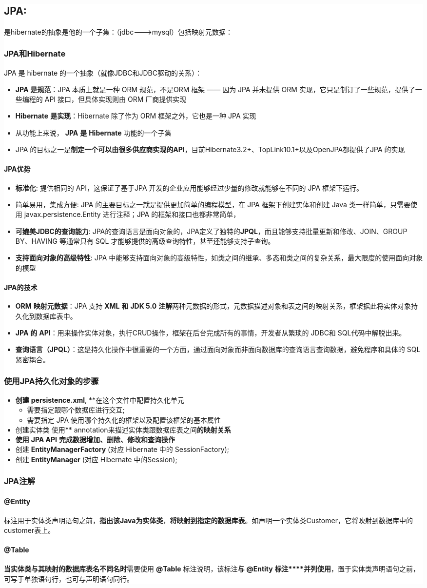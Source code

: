 ## JPA:

​	是hibernate的抽象是他的一个子集：（jdbc--->mysql）包括映射元数据：

### JPA和Hibernate

JPA 是 hibernate 的一个抽象（就像JDBC和JDBC驱动的关系）：

- **JPA** **是规范**：JPA 本质上就是一种  ORM 规范，不是ORM 框架 —— 因为 JPA 并未提供 ORM 实现，它只是制订了一些规范，提供了一些编程的 API 接口，但具体实现则由 ORM 厂商提供实现

- **Hibernate** **是实现**：Hibernate 除了作为 ORM 框架之外，它也是一种 JPA 实现

- 从功能上来说， **JPA** **是** **Hibernate** 功能的一个子集

- JPA 的目标之一是**制定一个可以由很多供应商实现的API**，目前Hibernate3.2+、TopLink10.1+以及OpenJPA都提供了JPA 的实现

#### JPA优势

- **标准化**:  提供相同的 API，这保证了基于JPA 开发的企业应用能够经过少量的修改就能够在不同的 JPA 框架下运行。

- 简单易用，集成方便:  JPA 的主要目标之一就是提供更加简单的编程模型，在 JPA 框架下创建实体和创建 Java  类一样简单，只需要使用 javax.persistence.Entity 进行注释；JPA 的框架和接口也都非常简单，

- **可媲美JDBC的查询能力**:  JPA的查询语言是面向对象的，JPA定义了独特的**JPQL**，而且能够支持批量更新和修改、JOIN、GROUP BY、HAVING 等通常只有 SQL 才能够提供的高级查询特性，甚至还能够支持子查询。

- **支持面向对象的高级特性**: JPA 中能够支持面向对象的高级特性，如类之间的继承、多态和类之间的复杂关系，最大限度的使用面向对象的模型

#### JPA的技术

- **ORM**  **映射元数据**：JPA 支持 **XML** **和**  **JDK 5.0** **注解**两种元数据的形式，元数据描述对象和表之间的映射关系，框架据此将实体对象持久化到数据库表中。  

- **JPA** **的** **API**：用来操作实体对象，执行CRUD操作，框架在后台完成所有的事情，开发者从繁琐的 JDBC和 SQL代码中解脱出来。  

- **查询语言（JPQL）**：这是持久化操作中很重要的一个方面，通过面向对象而非面向数据库的查询语言查询数据，避免程序和具体的  SQL 紧密耦合。

### 使用JPA持久化对象的步骤

- **创建** **persistence.xml**, **在这个文件中配置持久化单元
  - 需要指定跟哪个数据库进行交互;
  - 需要指定 JPA 使用哪个持久化的框架以及配置该框架的基本属性
- 创建实体类 使用** annotation来描述实体类跟数据库表之间**的映射关系**
- **使用** **JPA API** **完成数据增加、删除、修改和查询操作**
- 创建 **EntityManagerFactory** (对应 Hibernate 中的 SessionFactory);
- 创建 **EntityManager** (对应 Hibernate 中的Session);

### JPA注解

#### @Entity

标注用于实体类声明语句之前，**指出该Java为实体类**，**将映射到指定的数据库表**。如声明一个实体类Customer，它将映射到数据库中的customer表上。

#### @Table

**当实体类与其映射的数据库表名不同名时**需要使用 **@Table** 标注说明，该标注**与** **@Entity** **标注****并列使用**，置于实体类声明语句之前，可写于单独语句行，也可与声明语句同行。
